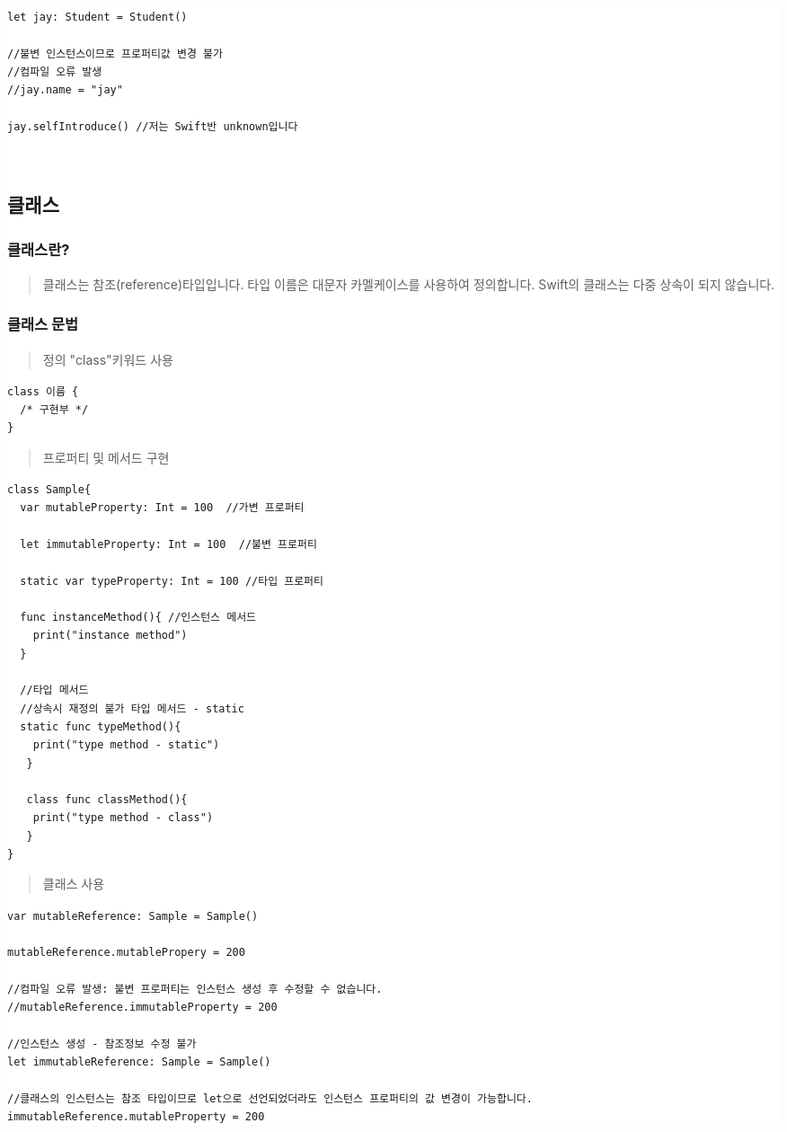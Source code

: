 ```
let jay: Student = Student() 

//불변 인스턴스이므로 프로퍼티값 변경 불가
//컴파일 오류 발생
//jay.name = "jay"

jay.selfIntroduce() //저는 Swift반 unknown입니다

```
<br>


## 클래스
### 클래스란?
> 클래스는 참조(reference)타입입니다. 
> 타입 이름은 대문자 카멜케이스를 사용하여 정의합니다.
> Swift의 클래스는 다중 상속이 되지 않습니다.

### 클래스 문법
> 정의 "class"키워드 사용
```
class 이름 {
  /* 구현부 */
}
```
> 프로퍼티 및 메서드 구현
```
class Sample{
  var mutableProperty: Int = 100  //가변 프로퍼티
  
  let immutableProperty: Int = 100  //불변 프로퍼티
  
  static var typeProperty: Int = 100 //타입 프로퍼티
  
  func instanceMethod(){ //인스턴스 메서드 
    print("instance method")
  }
  
  //타입 메서드
  //상속시 재정의 불가 타입 메서드 - static
  static func typeMethod(){
    print("type method - static")
   }
   
   class func classMethod(){
    print("type method - class")
   }
}
```
> 클래스 사용
```
var mutableReference: Sample = Sample()

mutableReference.mutablePropery = 200

//컴파일 오류 발생: 불변 프로퍼티는 인스턴스 생성 후 수정할 수 없습니다.
//mutableReference.immutableProperty = 200

//인스턴스 생성 - 참조정보 수정 불가 
let immutableReference: Sample = Sample()

//클래스의 인스턴스는 참조 타입이므로 let으로 선언되었더라도 인스턴스 프로퍼티의 값 변경이 가능합니다.
immutableReference.mutableProperty = 200
```